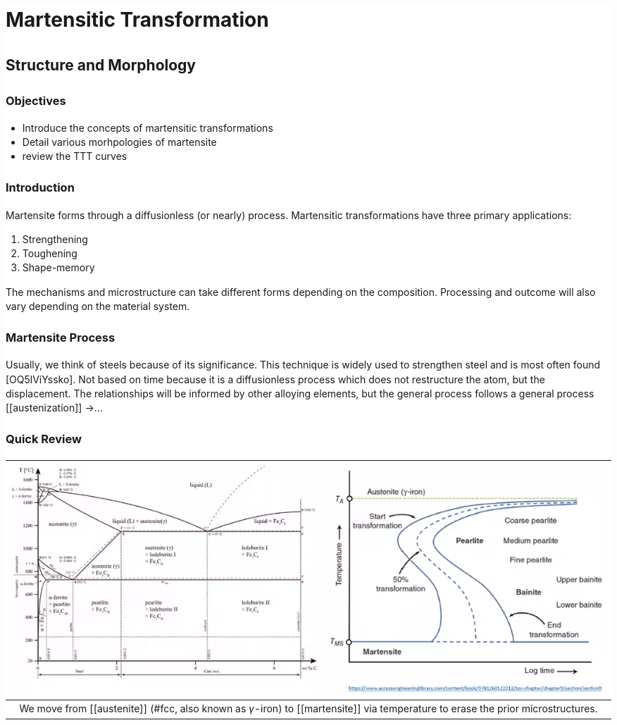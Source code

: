 
# Martensitic Transformation

## Structure and Morphology
### Objectives
- Introduce the concepts of martensitic transformations
- Detail various morhpologies of martensite
- review the TTT curves


### Introduction
Martensite forms through a diffusionless (or nearly) process.
Martensitic transformations have three primary applications:

1. Strengthening
2. Toughening
3. Shape-memory

The mechanisms and microstructure can take different forms depending on the composition.
Processing and outcome will also vary depending on the material system.


### Martensite Process
Usually, we think of steels because of its significance.
This technique is widely used to strengthen steel and is most often found [OQ5lViYssko]. Not based on time because it is a diffusionless process which does not restructure the atom, but the displacement.
The relationships will be informed by other alloying elements, but the general process follows a general process [[austenization]] $\rightarrow$...


### Quick Review
| ![](../../../attachments/engr-839-001-mechanical-metallurgy/quick_review_of_ttt_diagrams_211112_194306_EST.png) |
|:--:|
| We move from [[austenite]] (#fcc, also known as $\gamma$-iron) to [[martensite]] via temperature to erase the prior microstructures. |
